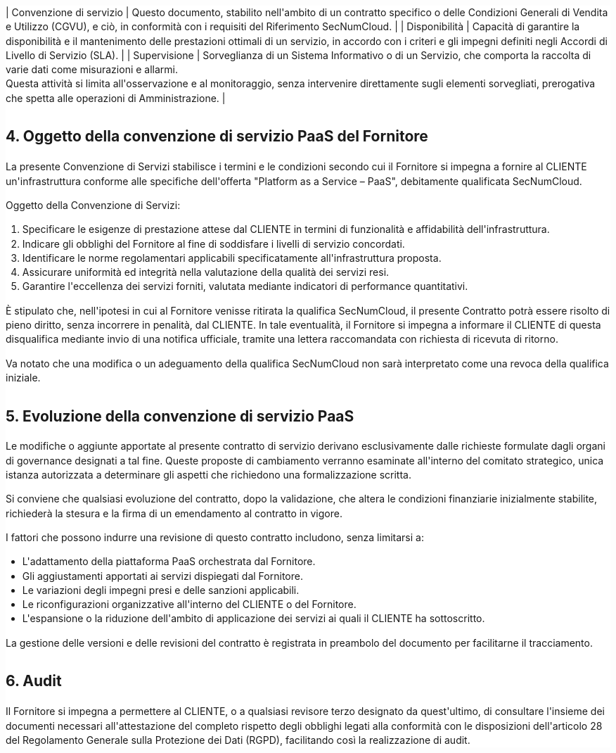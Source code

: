 | Convenzione di servizio     | Questo documento, stabilito nell'ambito di un contratto specifico o delle Condizioni Generali di Vendita e Utilizzo (CGVU), e ciò, in conformità con i requisiti del Riferimento SecNumCloud.                                                                                                                                                                                                                                                               |
| Disponibilità               | Capacità di garantire la disponibilità e il mantenimento delle prestazioni ottimali di un servizio, in accordo con i criteri e gli impegni definiti negli Accordi di Livello di Servizio (SLA).                                                                                                                                                                                                                                                               |
| Supervisione                | Sorveglianza di un Sistema Informativo o di un Servizio, che comporta la raccolta di varie dati come misurazioni e allarmi. <br/>Questa attività si limita all'osservazione e al monitoraggio, senza intervenire direttamente sugli elementi sorvegliati, prerogativa che spetta alle operazioni di Amministrazione.                                                                                                                                      |

## 4. Oggetto della convenzione di servizio PaaS del Fornitore
La presente Convenzione di Servizi stabilisce i termini e le condizioni secondo cui il Fornitore si impegna a fornire al CLIENTE un'infrastruttura conforme alle specifiche dell'offerta "Platform as a Service – PaaS", debitamente qualificata SecNumCloud.

Oggetto della Convenzione di Servizi:

1. Specificare le esigenze di prestazione attese dal CLIENTE in termini di funzionalità e affidabilità dell'infrastruttura.
2. Indicare gli obblighi del Fornitore al fine di soddisfare i livelli di servizio concordati.
3. Identificare le norme regolamentari applicabili specificatamente all'infrastruttura proposta.
4. Assicurare uniformità ed integrità nella valutazione della qualità dei servizi resi.
5. Garantire l'eccellenza dei servizi forniti, valutata mediante indicatori di performance quantitativi.

È stipulato che, nell'ipotesi in cui al Fornitore venisse ritirata la qualifica SecNumCloud, il presente Contratto potrà essere risolto di pieno diritto, senza incorrere in penalità, dal CLIENTE. In tale eventualità, il Fornitore si impegna a informare il CLIENTE di questa disqualifica mediante invio di una notifica ufficiale, tramite una lettera raccomandata con richiesta di ricevuta di ritorno.

Va notato che una modifica o un adeguamento della qualifica SecNumCloud non sarà interpretato come una revoca della qualifica iniziale.

## 5. Evoluzione della convenzione di servizio PaaS

Le modifiche o aggiunte apportate al presente contratto di servizio derivano esclusivamente dalle richieste formulate dagli organi di governance designati a tal fine.
Queste proposte di cambiamento verranno esaminate all'interno del comitato strategico, unica istanza autorizzata a determinare gli aspetti che richiedono una formalizzazione scritta.

Si conviene che qualsiasi evoluzione del contratto, dopo la validazione, che altera le condizioni finanziarie inizialmente stabilite, richiederà la stesura e la firma di un emendamento al contratto in vigore.

I fattori che possono indurre una revisione di questo contratto includono, senza limitarsi a:

- L'adattamento della piattaforma PaaS orchestrata dal Fornitore.
- Gli aggiustamenti apportati ai servizi dispiegati dal Fornitore.
- Le variazioni degli impegni presi e delle sanzioni applicabili.
- Le riconfigurazioni organizzative all'interno del CLIENTE o del Fornitore.
- L'espansione o la riduzione dell'ambito di applicazione dei servizi ai quali il CLIENTE ha sottoscritto.

La gestione delle versioni e delle revisioni del contratto è registrata in preambolo del documento per facilitarne il tracciamento.

## 6. Audit
Il Fornitore si impegna a permettere al CLIENTE, o a qualsiasi revisore terzo designato da quest'ultimo, di consultare l'insieme dei documenti necessari all'attestazione del completo rispetto degli obblighi legati alla conformità con le disposizioni dell'articolo 28 del Regolamento Generale sulla Protezione dei Dati (RGPD), facilitando così la realizzazione di audit.
